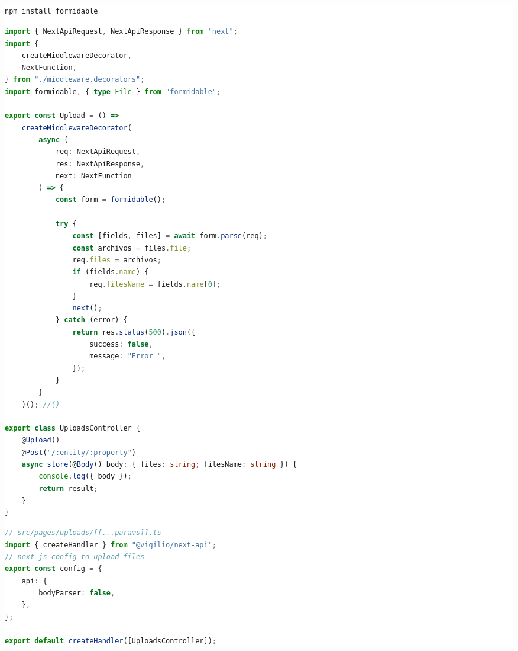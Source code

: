 

```cmd
npm install formidable
```

```ts
import { NextApiRequest, NextApiResponse } from "next";
import {
    createMiddlewareDecorator,
    NextFunction,
} from "./middleware.decorators";
import formidable, { type File } from "formidable";

export const Upload = () =>
    createMiddlewareDecorator(
        async (
            req: NextApiRequest,
            res: NextApiResponse,
            next: NextFunction
        ) => {
            const form = formidable();

            try {
                const [fields, files] = await form.parse(req);
                const archivos = files.file;
                req.files = archivos;
                if (fields.name) {
                    req.filesName = fields.name[0];
                }
                next();
            } catch (error) {
                return res.status(500).json({
                    success: false,
                    message: "Error ",
                });
            }
        }
    )(); //()

export class UploadsController {
    @Upload()
    @Post("/:entity/:property")
    async store(@Body() body: { files: string; filesName: string }) {
        console.log({ body });
        return result;
    }
}
```

```ts
// src/pages/uploads/[[...params]].ts
import { createHandler } from "@vigilio/next-api";
// next js config to upload files
export const config = {
    api: {
        bodyParser: false,
    },
};

export default createHandler([UploadsController]);
```
